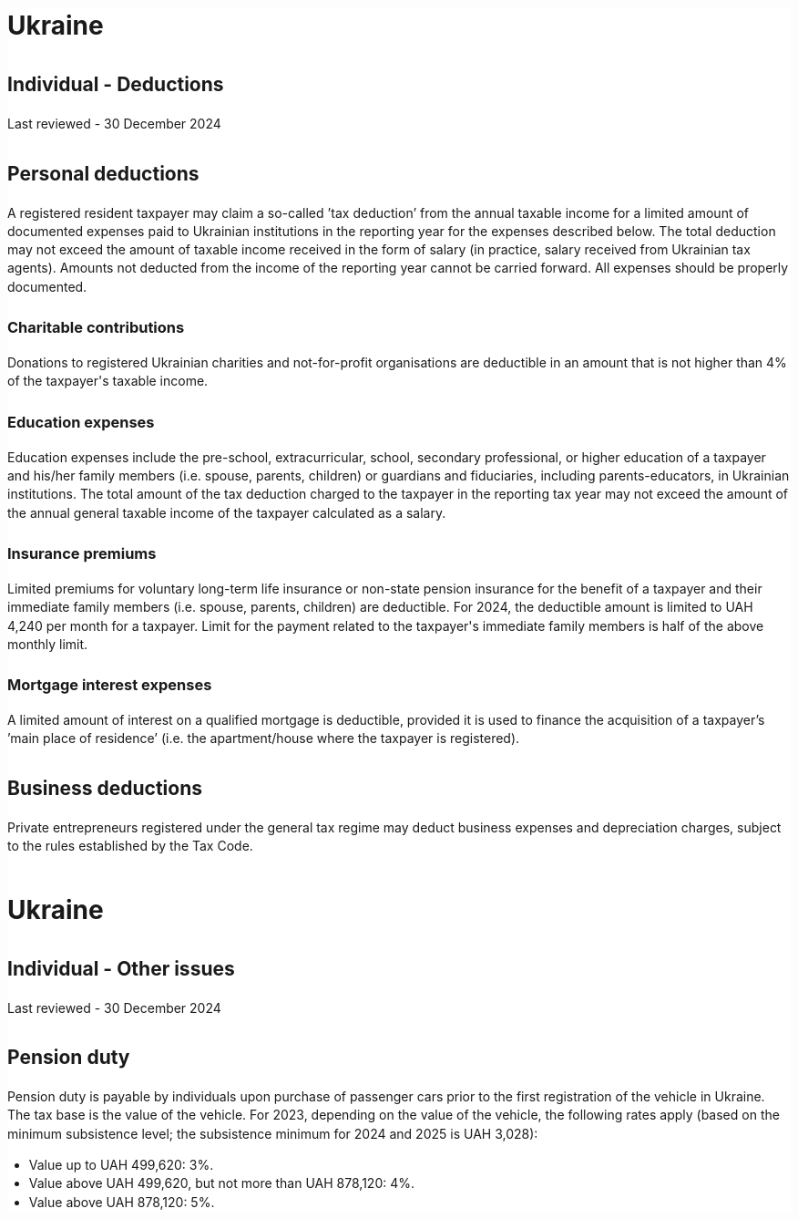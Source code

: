 
# Ukraine
## Individual - Deductions
Last reviewed - 30 December 2024
## Personal deductions
A registered resident taxpayer may claim a so-called ’tax deduction’ from the annual taxable income for a limited amount of documented expenses paid to Ukrainian institutions in the reporting year for the expenses described below.
The total deduction may not exceed the amount of taxable income received in the form of salary (in practice, salary received from Ukrainian tax agents). Amounts not deducted from the income of the reporting year cannot be carried forward. All expenses should be properly documented.
### Charitable contributions
Donations to registered Ukrainian charities and not-for-profit organisations are deductible in an amount that is not higher than 4% of the taxpayer's taxable income.
### Education expenses
Education expenses include the pre-school, extracurricular, school, secondary professional, or higher education of a taxpayer and his/her family members (i.e. spouse, parents, children) or guardians and fiduciaries, including parents-educators, in Ukrainian institutions. The total amount of the tax deduction charged to the taxpayer in the reporting tax year may not exceed the amount of the annual general taxable income of the taxpayer calculated as a salary.
### Insurance premiums
Limited premiums for voluntary long-term life insurance or non-state pension insurance for the benefit of a taxpayer and their immediate family members (i.e. spouse, parents, children) are deductible. For 2024, the deductible amount is limited to UAH 4,240 per month for a taxpayer. Limit for the payment related to the taxpayer's immediate family members is half of the above monthly limit.
### Mortgage interest expenses
A limited amount of interest on a qualified mortgage is deductible, provided it is used to finance the acquisition of a taxpayer’s ’main place of residence’ (i.e. the apartment/house where the taxpayer is registered).
## Business deductions
Private entrepreneurs registered under the general tax regime may deduct business expenses and depreciation charges, subject to the rules established by the Tax Code.


# Ukraine
## Individual - Other issues
Last reviewed - 30 December 2024
## Pension duty
Pension duty is payable by individuals upon purchase of passenger cars prior to the first registration of the vehicle in Ukraine. The tax base is the value of the vehicle. For 2023, depending on the value of the vehicle, the following rates apply (based on the minimum subsistence level; the subsistence minimum for 2024 and 2025 is UAH 3,028):
  * Value up to UAH 499,620: 3%.
  * Value above UAH 499,620, but not more than UAH 878,120: 4%.
  * Value above UAH 878,120: 5%.
